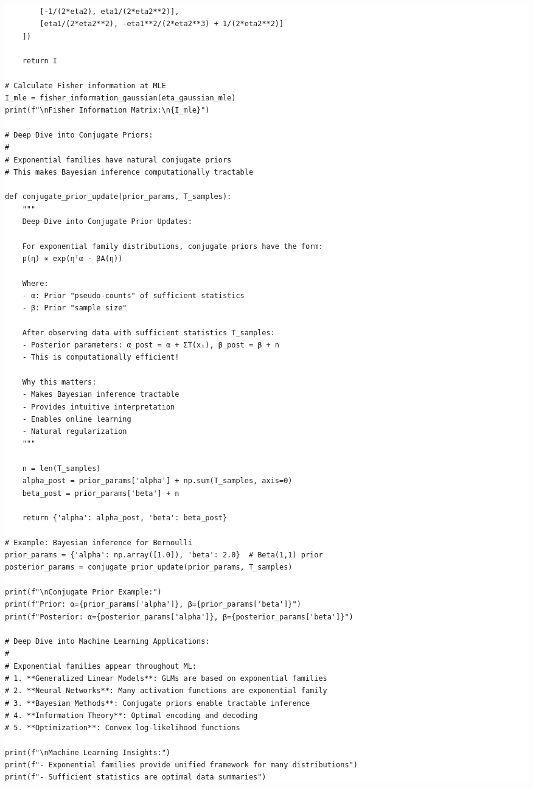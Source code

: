 ```
        [-1/(2*eta2), eta1/(2*eta2**2)],
        [eta1/(2*eta2**2), -eta1**2/(2*eta2**3) + 1/(2*eta2**2)]
    ])
    
    return I

# Calculate Fisher information at MLE
I_mle = fisher_information_gaussian(eta_gaussian_mle)
print(f"\nFisher Information Matrix:\n{I_mle}")

# Deep Dive into Conjugate Priors:
#
# Exponential families have natural conjugate priors
# This makes Bayesian inference computationally tractable

def conjugate_prior_update(prior_params, T_samples):
    """
    Deep Dive into Conjugate Prior Updates:
    
    For exponential family distributions, conjugate priors have the form:
    p(η) ∝ exp(ηᵀα - βA(η))
    
    Where:
    - α: Prior "pseudo-counts" of sufficient statistics
    - β: Prior "sample size"
    
    After observing data with sufficient statistics T_samples:
    - Posterior parameters: α_post = α + ΣT(xᵢ), β_post = β + n
    - This is computationally efficient!
    
    Why this matters:
    - Makes Bayesian inference tractable
    - Provides intuitive interpretation
    - Enables online learning
    - Natural regularization
    """
    
    n = len(T_samples)
    alpha_post = prior_params['alpha'] + np.sum(T_samples, axis=0)
    beta_post = prior_params['beta'] + n
    
    return {'alpha': alpha_post, 'beta': beta_post}

# Example: Bayesian inference for Bernoulli
prior_params = {'alpha': np.array([1.0]), 'beta': 2.0}  # Beta(1,1) prior
posterior_params = conjugate_prior_update(prior_params, T_samples)

print(f"\nConjugate Prior Example:")
print(f"Prior: α={prior_params['alpha']}, β={prior_params['beta']}")
print(f"Posterior: α={posterior_params['alpha']}, β={posterior_params['beta']}")

# Deep Dive into Machine Learning Applications:
#
# Exponential families appear throughout ML:
# 1. **Generalized Linear Models**: GLMs are based on exponential families
# 2. **Neural Networks**: Many activation functions are exponential family
# 3. **Bayesian Methods**: Conjugate priors enable tractable inference
# 4. **Information Theory**: Optimal encoding and decoding
# 5. **Optimization**: Convex log-likelihood functions

print(f"\nMachine Learning Insights:")
print(f"- Exponential families provide unified framework for many distributions")
print(f"- Sufficient statistics are optimal data summaries")
```